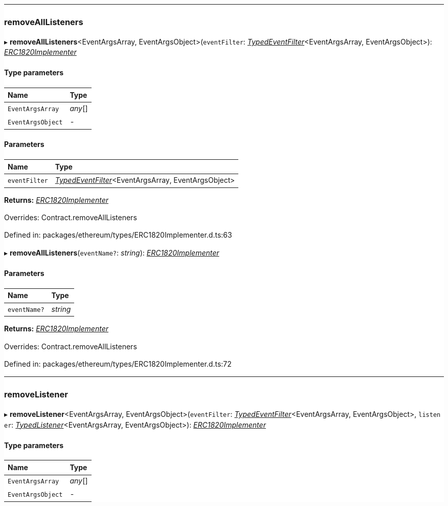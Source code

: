 ___

### removeAllListeners

▸ **removeAllListeners**<EventArgsArray, EventArgsObject\>(`eventFilter`: [*TypedEventFilter*](../interfaces/typedeventfilter.md)<EventArgsArray, EventArgsObject\>): [*ERC1820Implementer*](erc1820implementer.md)

#### Type parameters

| Name | Type |
| :------ | :------ |
| `EventArgsArray` | *any*[] |
| `EventArgsObject` | - |

#### Parameters

| Name | Type |
| :------ | :------ |
| `eventFilter` | [*TypedEventFilter*](../interfaces/typedeventfilter.md)<EventArgsArray, EventArgsObject\> |

**Returns:** [*ERC1820Implementer*](erc1820implementer.md)

Overrides: Contract.removeAllListeners

Defined in: packages/ethereum/types/ERC1820Implementer.d.ts:63

▸ **removeAllListeners**(`eventName?`: *string*): [*ERC1820Implementer*](erc1820implementer.md)

#### Parameters

| Name | Type |
| :------ | :------ |
| `eventName?` | *string* |

**Returns:** [*ERC1820Implementer*](erc1820implementer.md)

Overrides: Contract.removeAllListeners

Defined in: packages/ethereum/types/ERC1820Implementer.d.ts:72

___

### removeListener

▸ **removeListener**<EventArgsArray, EventArgsObject\>(`eventFilter`: [*TypedEventFilter*](../interfaces/typedeventfilter.md)<EventArgsArray, EventArgsObject\>, `listener`: [*TypedListener*](../modules.md#typedlistener)<EventArgsArray, EventArgsObject\>): [*ERC1820Implementer*](erc1820implementer.md)

#### Type parameters

| Name | Type |
| :------ | :------ |
| `EventArgsArray` | *any*[] |
| `EventArgsObject` | - |
